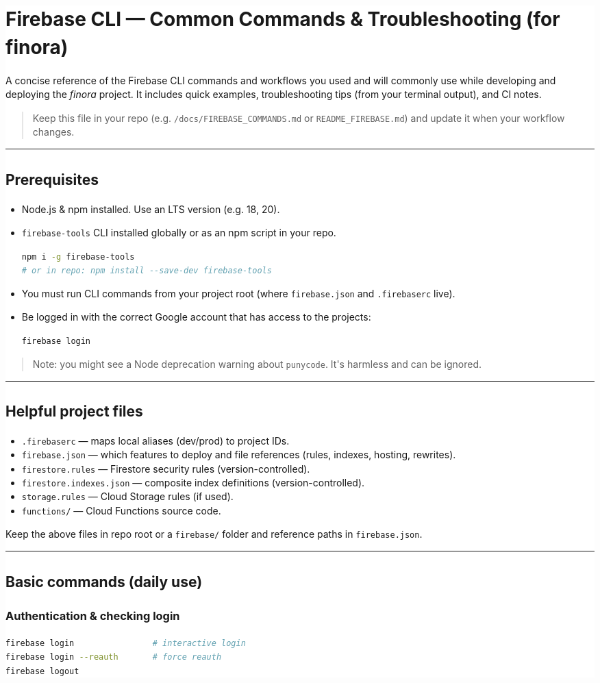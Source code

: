 # Firebase CLI — Common Commands & Troubleshooting (for **finora**)

A concise reference of the Firebase CLI commands and workflows you used and will commonly use while developing and deploying the _finora_ project. It includes quick examples, troubleshooting tips (from your terminal output), and CI notes.

> Keep this file in your repo (e.g. `/docs/FIREBASE_COMMANDS.md` or `README_FIREBASE.md`) and update it when your workflow changes.

---

## Prerequisites

- Node.js & npm installed. Use an LTS version (e.g. 18, 20).
- `firebase-tools` CLI installed globally or as an npm script in your repo.

  ```bash
  npm i -g firebase-tools
  # or in repo: npm install --save-dev firebase-tools
  ```

- You must run CLI commands from your project root (where `firebase.json` and `.firebaserc` live).
- Be logged in with the correct Google account that has access to the projects:

  ```bash
  firebase login
  ```

> Note: you might see a Node deprecation warning about `punycode`. It's harmless and can be ignored.

---

## Helpful project files

- `.firebaserc` — maps local aliases (dev/prod) to project IDs.
- `firebase.json` — which features to deploy and file references (rules, indexes, hosting, rewrites).
- `firestore.rules` — Firestore security rules (version-controlled).
- `firestore.indexes.json` — composite index definitions (version-controlled).
- `storage.rules` — Cloud Storage rules (if used).
- `functions/` — Cloud Functions source code.

Keep the above files in repo root or a `firebase/` folder and reference paths in `firebase.json`.

---

## Basic commands (daily use)

### Authentication & checking login

```bash
firebase login                # interactive login
firebase login --reauth       # force reauth
firebase logout
```
